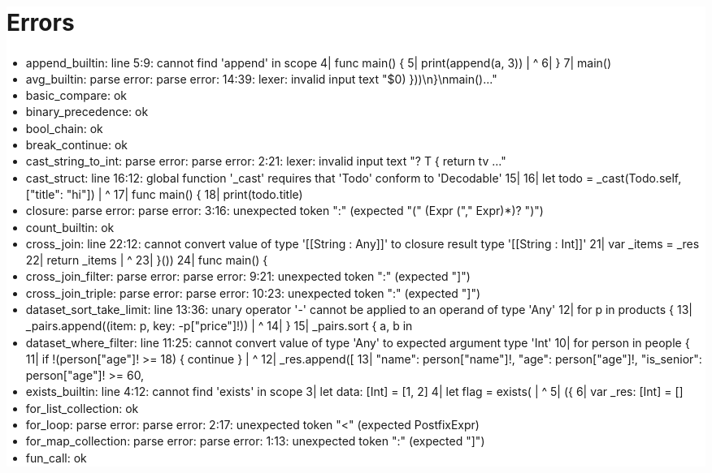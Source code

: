 # Errors

- append_builtin: line 5:9: cannot find 'append' in scope
   4| func main() {
   5|   print(append(a, 3))
    |         ^
   6| }
   7| main()
- avg_builtin: parse error: parse error: 14:39: lexer: invalid input text "$0) }))\n}\nmain()..."
- basic_compare: ok
- binary_precedence: ok
- bool_chain: ok
- break_continue: ok
- cast_string_to_int: parse error: parse error: 2:21: lexer: invalid input text "? T { return tv ..."
- cast_struct: line 16:12: global function '_cast' requires that 'Todo' conform to 'Decodable'
  15| 
  16| let todo = _cast(Todo.self, ["title": "hi"])
    |            ^
  17| func main() {
  18|   print(todo.title)
- closure: parse error: parse error: 3:16: unexpected token ":" (expected "(" (Expr ("," Expr)*)? ")")
- count_builtin: ok
- cross_join: line 22:12: cannot convert value of type '[[String : Any]]' to closure result type '[[String : Int]]'
  21|     var _items = _res
  22|     return _items
    |            ^
  23|   }())
  24| func main() {
- cross_join_filter: parse error: parse error: 9:21: unexpected token ":" (expected "]")
- cross_join_triple: parse error: parse error: 10:23: unexpected token ":" (expected "]")
- dataset_sort_take_limit: line 13:36: unary operator '-' cannot be applied to an operand of type 'Any'
  12|     for p in products {
  13|       _pairs.append((item: p, key: -p["price"]!))
    |                                    ^
  14|     }
  15|     _pairs.sort { a, b in
- dataset_where_filter: line 11:25: cannot convert value of type 'Any' to expected argument type 'Int'
  10|     for person in people {
  11|       if !(person["age"]! >= 18) { continue }
    |                         ^
  12|       _res.append([
  13|         "name": person["name"]!, "age": person["age"]!, "is_senior": person["age"]! >= 60,
- exists_builtin: line 4:12: cannot find 'exists' in scope
   3| let data: [Int] = [1, 2]
   4| let flag = exists(
    |            ^
   5|   ({
   6|     var _res: [Int] = []
- for_list_collection: ok
- for_loop: parse error: parse error: 2:17: unexpected token "<" (expected PostfixExpr)
- for_map_collection: parse error: parse error: 1:13: unexpected token ":" (expected "]")
- fun_call: ok